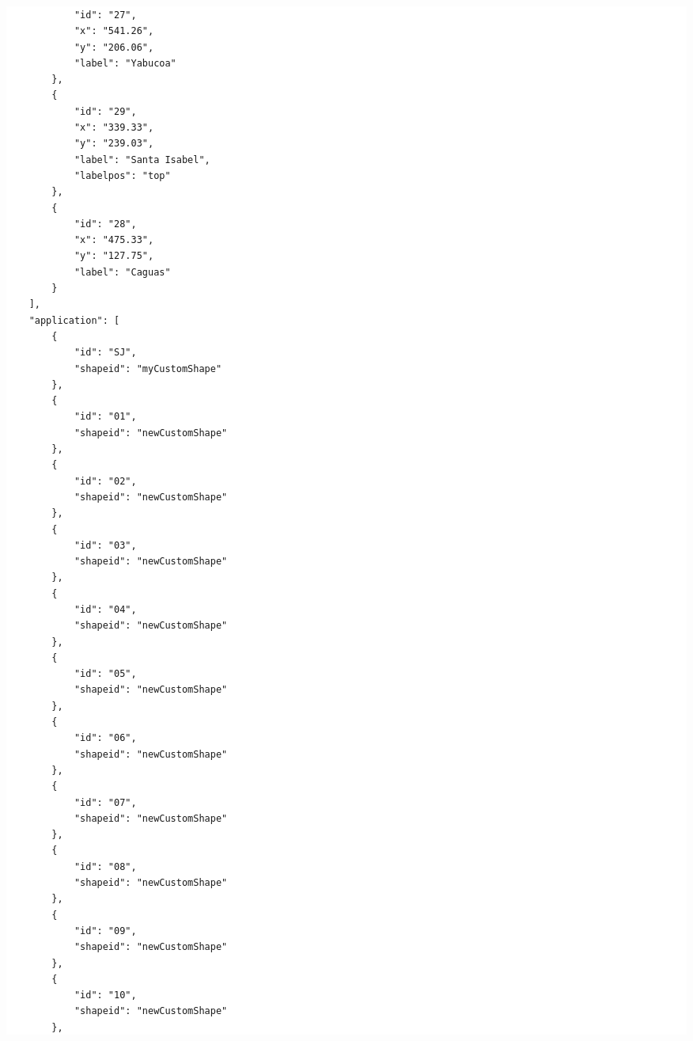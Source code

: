                 "id": "27",
                "x": "541.26",
                "y": "206.06",
                "label": "Yabucoa"
            },
            {
                "id": "29",
                "x": "339.33",
                "y": "239.03",
                "label": "Santa Isabel",
                "labelpos": "top"
            },
            {
                "id": "28",
                "x": "475.33",
                "y": "127.75",
                "label": "Caguas"
            }
        ],
        "application": [
            {
                "id": "SJ",
                "shapeid": "myCustomShape"
            },
            {
                "id": "01",
                "shapeid": "newCustomShape"
            },
            {
                "id": "02",
                "shapeid": "newCustomShape"
            },
            {
                "id": "03",
                "shapeid": "newCustomShape"
            },
            {
                "id": "04",
                "shapeid": "newCustomShape"
            },
            {
                "id": "05",
                "shapeid": "newCustomShape"
            },
            {
                "id": "06",
                "shapeid": "newCustomShape"
            },
            {
                "id": "07",
                "shapeid": "newCustomShape"
            },
            {
                "id": "08",
                "shapeid": "newCustomShape"
            },
            {
                "id": "09",
                "shapeid": "newCustomShape"
            },
            {
                "id": "10",
                "shapeid": "newCustomShape"
            },